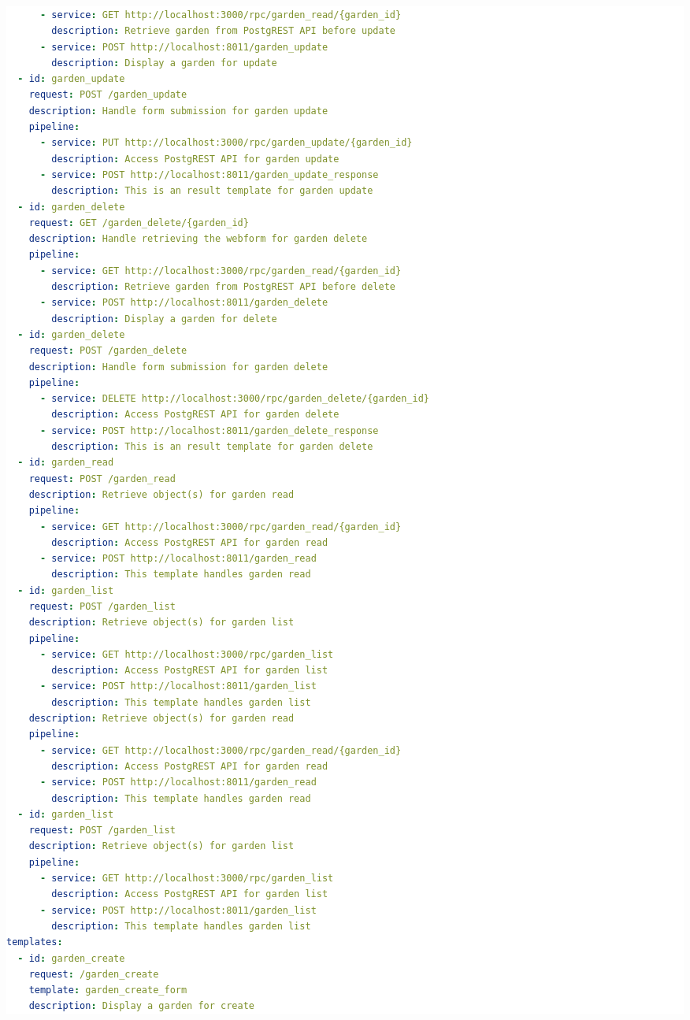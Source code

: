 ~~~yaml
      - service: GET http://localhost:3000/rpc/garden_read/{garden_id}
        description: Retrieve garden from PostgREST API before update
      - service: POST http://localhost:8011/garden_update
        description: Display a garden for update
  - id: garden_update
    request: POST /garden_update
    description: Handle form submission for garden update
    pipeline:
      - service: PUT http://localhost:3000/rpc/garden_update/{garden_id}
        description: Access PostgREST API for garden update
      - service: POST http://localhost:8011/garden_update_response
        description: This is an result template for garden update
  - id: garden_delete
    request: GET /garden_delete/{garden_id}
    description: Handle retrieving the webform for garden delete
    pipeline:
      - service: GET http://localhost:3000/rpc/garden_read/{garden_id}
        description: Retrieve garden from PostgREST API before delete
      - service: POST http://localhost:8011/garden_delete
        description: Display a garden for delete
  - id: garden_delete
    request: POST /garden_delete
    description: Handle form submission for garden delete
    pipeline:
      - service: DELETE http://localhost:3000/rpc/garden_delete/{garden_id}
        description: Access PostgREST API for garden delete
      - service: POST http://localhost:8011/garden_delete_response
        description: This is an result template for garden delete
  - id: garden_read
    request: POST /garden_read
    description: Retrieve object(s) for garden read
    pipeline:
      - service: GET http://localhost:3000/rpc/garden_read/{garden_id}
        description: Access PostgREST API for garden read
      - service: POST http://localhost:8011/garden_read
        description: This template handles garden read
  - id: garden_list
    request: POST /garden_list
    description: Retrieve object(s) for garden list
    pipeline:
      - service: GET http://localhost:3000/rpc/garden_list
        description: Access PostgREST API for garden list
      - service: POST http://localhost:8011/garden_list
        description: This template handles garden list
    description: Retrieve object(s) for garden read
    pipeline:
      - service: GET http://localhost:3000/rpc/garden_read/{garden_id}
        description: Access PostgREST API for garden read
      - service: POST http://localhost:8011/garden_read
        description: This template handles garden read
  - id: garden_list
    request: POST /garden_list
    description: Retrieve object(s) for garden list
    pipeline:
      - service: GET http://localhost:3000/rpc/garden_list
        description: Access PostgREST API for garden list
      - service: POST http://localhost:8011/garden_list
        description: This template handles garden list
templates:
  - id: garden_create
    request: /garden_create
    template: garden_create_form
    description: Display a garden for create
~~~